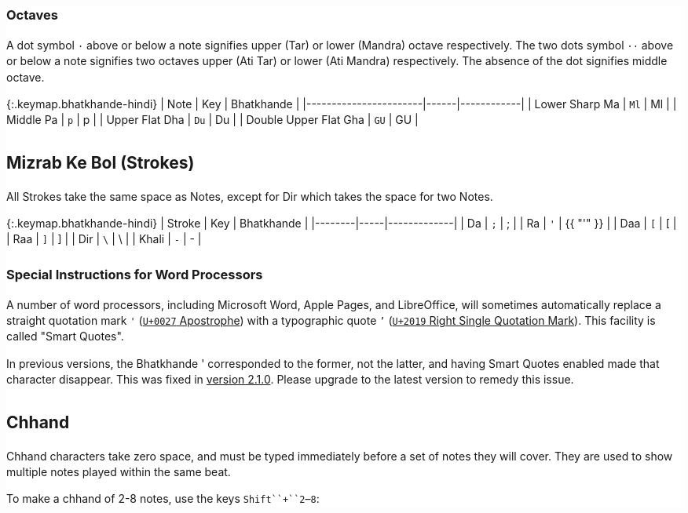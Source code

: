 ### Octaves

A dot symbol `·` above or below a note signifies upper (Tar) or lower (Mandra) octave respectively. The two dots symbol `··` above or below a note signifies two octaves upper (Ati Tar) or lower (Ati Mandra) respectively. The absence of the dot signifies middle octave.

{:.keymap.bhatkhande-hindi}
| Note                  | Key  | Bhatkhande |
|-----------------------|------|------------|
| Lower Sharp Ma        | `Ml` | Ml         |
| Middle Pa             | `p`  | p          |
| Upper Flat Dha        | `Du` | Du         |
| Double Upper Flat Gha | `GU` | GU         |

## Mizrab Ke Bol (Strokes)

All Strokes take the same space as Notes, except for Dir which takes the space for two Notes.

{:.keymap.bhatkhande-hindi}
| Stroke | Key | Bhatkhande  |
|--------|-----|-------------|
| Da     | `;` | ;           |
| Ra     | `'` | {{ "'" }}   |
| Daa    | `[` | [           |
| Raa    | `]` | ]           |
| Dir    | `\` | \           |
| Khali  | `-` | -           |

### Special Instructions for Word Processors

A number of word processors, including Microsoft Word, Apple Pages, and LibreOffice, will sometimes automatically replace a straight quotation mark `'` ([`U+0027` Apostrophe](http://graphemica.com/%27)) with a typographic quote `’` ([`U+2019` Right Single Quotation Mark](http://graphemica.com/%E2%80%99)). This facility is called "Smart Quotes".

In previous versions, the Bhatkhande <span class="ome-bhatkhande-hindi">&apos;</span> corresponded to the former, not the latter, and having Smart Quotes enabled made that character disappear. This was fixed in [version 2.1.0](https://github.com/omenad/fonts/releases/tag/2.1.0). Please upgrade to the latest version to remedy this issue.

## Chhand

Chhand characters take zero space, and must be typed immediately before a set of notes they will cover. They are used to show multiple notes played within the same beat.

To make a chhand of 2-8 notes, use the keys `Shift``+``2`&ndash;`8`:
